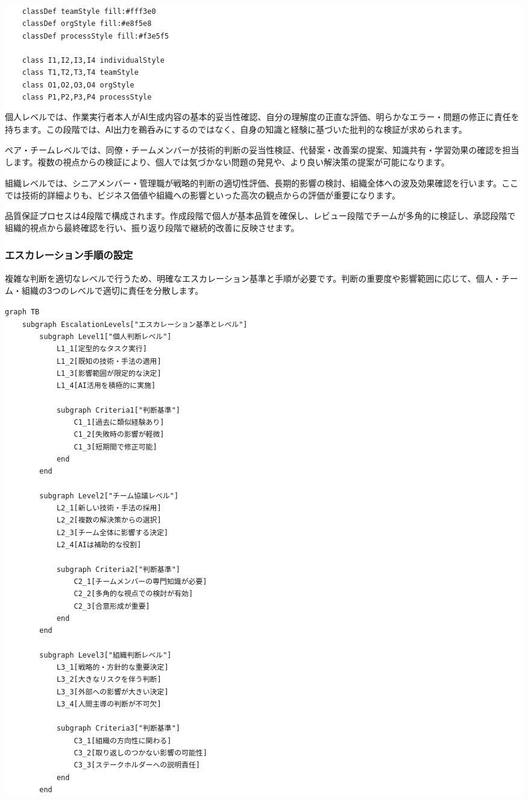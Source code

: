 ```mermaid
    classDef teamStyle fill:#fff3e0
    classDef orgStyle fill:#e8f5e8
    classDef processStyle fill:#f3e5f5
    
    class I1,I2,I3,I4 individualStyle
    class T1,T2,T3,T4 teamStyle
    class O1,O2,O3,O4 orgStyle
    class P1,P2,P3,P4 processStyle
```

個人レベルでは、作業実行者本人がAI生成内容の基本的妥当性確認、自分の理解度の正直な評価、明らかなエラー・問題の修正に責任を持ちます。この段階では、AI出力を鵜呑みにするのではなく、自身の知識と経験に基づいた批判的な検証が求められます。

ペア・チームレベルでは、同僚・チームメンバーが技術的判断の妥当性検証、代替案・改善案の提案、知識共有・学習効果の確認を担当します。複数の視点からの検証により、個人では気づかない問題の発見や、より良い解決策の提案が可能になります。

組織レベルでは、シニアメンバー・管理職が戦略的判断の適切性評価、長期的影響の検討、組織全体への波及効果確認を行います。ここでは技術的詳細よりも、ビジネス価値や組織への影響といった高次の観点からの評価が重要になります。

品質保証プロセスは4段階で構成されます。作成段階で個人が基本品質を確保し、レビュー段階でチームが多角的に検証し、承認段階で組織的視点から最終確認を行い、振り返り段階で継続的改善に反映させます。

### エスカレーション手順の設定

複雑な判断を適切なレベルで行うため、明確なエスカレーション基準と手順が必要です。判断の重要度や影響範囲に応じて、個人・チーム・組織の3つのレベルで適切に責任を分散します。

```mermaid
graph TB
    subgraph EscalationLevels["エスカレーション基準とレベル"]
        subgraph Level1["個人判断レベル"]
            L1_1[定型的なタスク実行]
            L1_2[既知の技術・手法の適用]
            L1_3[影響範囲が限定的な決定]
            L1_4[AI活用を積極的に実施]
            
            subgraph Criteria1["判断基準"]
                C1_1[過去に類似経験あり]
                C1_2[失敗時の影響が軽微]
                C1_3[短期間で修正可能]
            end
        end
        
        subgraph Level2["チーム協議レベル"]
            L2_1[新しい技術・手法の採用]
            L2_2[複数の解決策からの選択]
            L2_3[チーム全体に影響する決定]
            L2_4[AIは補助的な役割]
            
            subgraph Criteria2["判断基準"]
                C2_1[チームメンバーの専門知識が必要]
                C2_2[多角的な視点での検討が有効]
                C2_3[合意形成が重要]
            end
        end
        
        subgraph Level3["組織判断レベル"]
            L3_1[戦略的・方針的な重要決定]
            L3_2[大きなリスクを伴う判断]
            L3_3[外部への影響が大きい決定]
            L3_4[人間主導の判断が不可欠]
            
            subgraph Criteria3["判断基準"]
                C3_1[組織の方向性に関わる]
                C3_2[取り返しのつかない影響の可能性]
                C3_3[ステークホルダーへの説明責任]
            end
        end
```